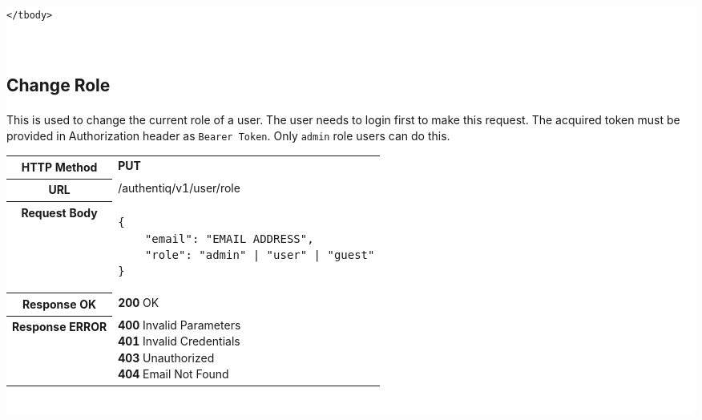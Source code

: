     </tbody>
</table>
<br />

## Change Role
This is used to change the current role of a user. The user needs to login first to make this request. The acquired token must be provided in Authorization header as `Bearer Token`. Only `admin` role users can do this.

<table>
    <tbody>
        <tr>
            <th>HTTP Method</th>
            <td>
                <strong>PUT</strong>
            </td>
        </tr>
        <tr>
            <th>URL</th>
            <td>/authentiq/v1/user/role</td>
        </tr>
        <tr>
            <th>Request Body</th>
            <td>
                <p> </p>
<pre>
{
    "email": "EMAIL ADDRESS",
    "role": "admin" | "user" | "guest"
}
</pre>
            </td>
        </tr>
        <tr>
            <th>Response OK</th>
            <td>
                <strong>200</strong> OK
            </td>
        </tr>
        <tr>
            <th>Response ERROR</th>
            <td>
                <strong>400</strong> Invalid Parameters
                <br />
                <strong>401</strong> Invalid Credentials
                <br />
                <strong>403</strong> Unauthorized
                <br />
                <strong>404</strong> Email Not Found
            </td>
        </tr>
    </tbody>
</table>
<br />
